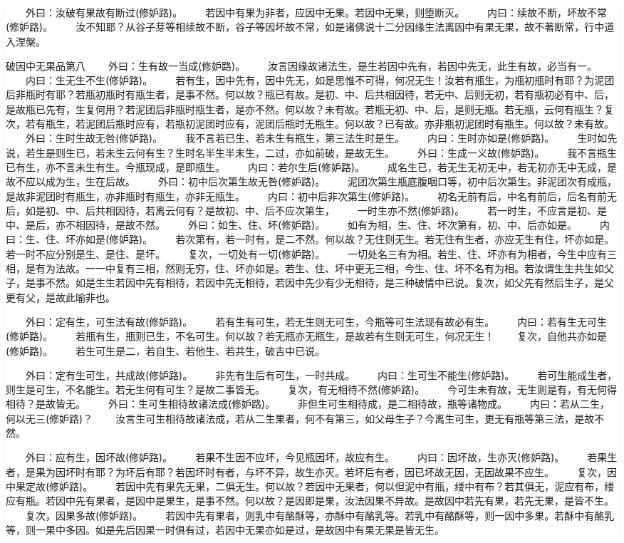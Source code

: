 　　外曰：汝破有果故有断过(修妒路)。
　　若因中有果为非者，应因中无果。若因中无果，则堕断灭。
　　内曰：续故不断，坏故不常(修妒路)。
　　汝不知耶？从谷子芽等相续故不断，谷子等因坏故不常，如是诸佛说十二分因缘生法离因中有果无果，故不著断常，行中道入涅槃。

破因中无果品第八
　　外曰：生有故一当成(修妒路)。
　　汝言因缘故诸法生，是生若因中先有，若因中先无，此生有故，必当有一。
　　内曰：生无生不生(修妒路)。
　　若有生，因中先有，因中先无，如是思惟不可得，何况无生！汝若有瓶生，为瓶初瓶时有耶？为泥团后非瓶时有耶？若瓶初瓶时有瓶生者，是事不然。何以故？瓶已有故。是初、中、后共相因待，若无中、后则无初，若有瓶初必有中、后，是故瓶已先有，生复何用？若泥团后非瓶时瓶生者，是亦不然。何以故？未有故。若瓶无初、中、后，是则无瓶。若无瓶，云何有瓶生？复次，若有瓶生，若泥团后瓶时应有，若瓶初泥团时应有，泥团后瓶时无瓶生。何以故？已有故。亦非瓶初泥团时有瓶生。何以故？未有故。
　　外曰：生时生故无咎(修妒路)。
　　我不言若已生、若未生有瓶生，第三法生时是生。
　　内曰：生时亦如是(修妒路)。
　　生时如先说，若生是则生已，若未生云何有生？生时名半生半未生，二过，亦如前破，是故无生。
　　外曰：生成一义故(修妒路)。
　　我不言瓶生已有生，亦不言未生有生。今瓶现成，是即瓶生。
　　内曰：若尔生后(修妒路)。
　　成名生已，若无生无初无中，若无初亦无中无成，是故不应以成为生，生在后故。
　　外曰：初中后次第生故无咎(修妒路)。
　　泥团次第生瓶底腹咽口等，初中后次第生。非泥团次有成瓶，是故非泥团时有瓶生，亦非瓶时有瓶生，亦非无瓶生。
　　内曰：初中后非次第生(修妒路)。
　　初名无前有后，中名有前后，后名有前无后，如是初、中、后共相因待，若离云何有？是故初、中、后不应次第生，
　　一时生亦不然(修妒路)。
　　若一时生，不应言是初、是中、是后，亦不相因待，是故不然。
　　外曰：如生、住、坏(修妒路)。
　　如有为相，生、住、坏次第有，初、中、后亦如是。
　　内曰：生、住、坏亦如是(修妒路)。
　　若次第有，若一时有，是二不然。何以故？无住则无生。若无住有生者，亦应无生有住，坏亦如是。若一时不应分别是生、是住、是坏。
　　复次，一切处有一切(修妒路)。
　　一切处名三有为相。若生、住、坏亦有为相者，今生中应有三相，是有为法故。一一中复有三相，然则无穷，住、坏亦如是。若生、住、坏中更无三相，今生、住、坏不名有为相。若汝谓生生共生如父子，是事不然。如是生生若因中先有相待，若因中先无相待，若因中先少有少无相待，是三种破情中已说。复次，如父先有然后生子，是父更有父，是故此喻非也。

　　外曰：定有生，可生法有故(修妒路)。
　　若有生有可生，若无生则无可生，今瓶等可生法现有故必有生。
　　内曰：若有生无可生(修妒路)。
　　若瓶有生，瓶则已生，不名可生。何以故？若无瓶亦无瓶生，是故若有生则无可生，何况无生！
　　复次，自他共亦如是(修妒路)。
　　若生可生是二，若自生、若他生、若共生，破吉中已说。

　　外曰：定有生可生，共成故(修妒路)。
　　非先有生后有可生，一时共成。
　　内曰：生可生不能生(修妒路)。
　　若可生能成生者，则生是可生，不名能生。若无生何有可生？是故二事皆无。
　　复次，有无相待不然(修妒路)。
　　今可生未有故，无生则是有，有无何得相待？是故皆无。
　　外曰：生可生相待故诸法成(修妒路)。
　　非但生可生相待成，是二相待故，瓶等诸物成。
　　内曰：若从二生，何以无三(修妒路)？
　　汝言生可生相待故诸法成，若从二生果者，何不有第三，如父母生子？今离生可生，更无有瓶等第三法，是故不然。

　　外曰：应有生，因坏故(修妒路)。
　　若果不生因不应坏，今见瓶因坏，故应有生。
　　内曰：因坏故，生亦灭(修妒路)。
　　若果生者，是果为因坏时有耶？为坏后有耶？若因坏时有者，与坏不异，故生亦灭。若坏后有者，因已坏故无因，无因故果不应生。
　　复次，因中果定故(修妒路)。
　　若因中先有果先无果，二俱无生。何以故？若因中无果者，何以但泥中有瓶，缕中有布？若其俱无，泥应有布，缕应有瓶。若因中先有果者，是因中是果生，是事不然。何以故？是因即是果，汝法因果不异故。是故因中若先有果，若先无果，是皆不生。
　　复次，因果多故(修妒路)。
　　若因中先有果者，则乳中有酪酥等，亦酥中有酪乳等。若乳中有酪酥等，则一因中多果。若酥中有酪乳等，则一果中多因。如是先后因果一时俱有过，若因中无果亦如是过，是故因中有果无果是皆无生。
